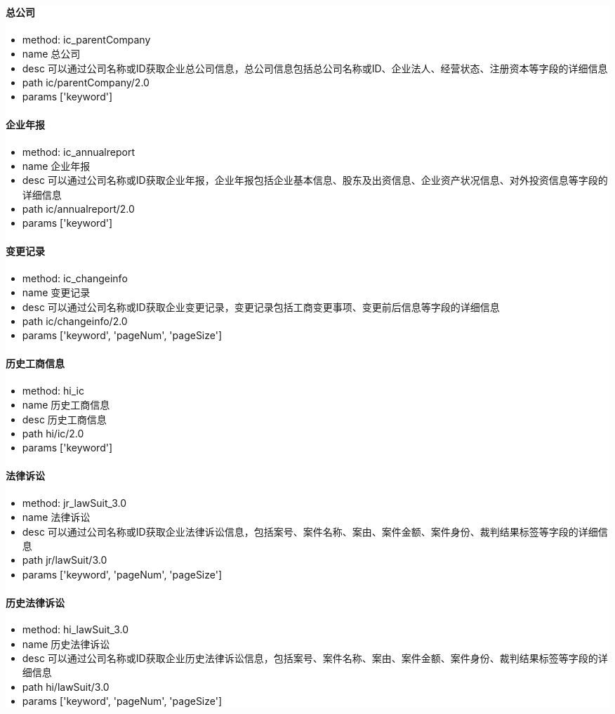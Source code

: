 
#### 总公司


* method:  ic_parentCompany
* name 总公司
* desc 可以通过公司名称或ID获取企业总公司信息，总公司信息包括总公司名称或ID、企业法人、经营状态、注册资本等字段的详细信息
* path ic/parentCompany/2.0
* params ['keyword']


#### 企业年报


* method:  ic_annualreport
* name 企业年报
* desc 可以通过公司名称或ID获取企业年报，企业年报包括企业基本信息、股东及出资信息、企业资产状况信息、对外投资信息等字段的详细信息
* path ic/annualreport/2.0
* params ['keyword']


#### 变更记录


* method:  ic_changeinfo
* name 变更记录
* desc 可以通过公司名称或ID获取企业变更记录，变更记录包括工商变更事项、变更前后信息等字段的详细信息
* path ic/changeinfo/2.0
* params ['keyword', 'pageNum', 'pageSize']


#### 历史工商信息


* method:  hi_ic
* name 历史工商信息
* desc 历史工商信息
* path hi/ic/2.0
* params ['keyword']


#### 法律诉讼


* method:  jr_lawSuit_3.0
* name 法律诉讼
* desc 可以通过公司名称或ID获取企业法律诉讼信息，包括案号、案件名称、案由、案件金额、案件身份、裁判结果标签等字段的详细信息
* path jr/lawSuit/3.0
* params ['keyword', 'pageNum', 'pageSize']


#### 历史法律诉讼


* method:  hi_lawSuit_3.0
* name 历史法律诉讼
* desc 可以通过公司名称或ID获取企业历史法律诉讼信息，包括案号、案件名称、案由、案件金额、案件身份、裁判结果标签等字段的详细信息
* path hi/lawSuit/3.0
* params ['keyword', 'pageNum', 'pageSize']
